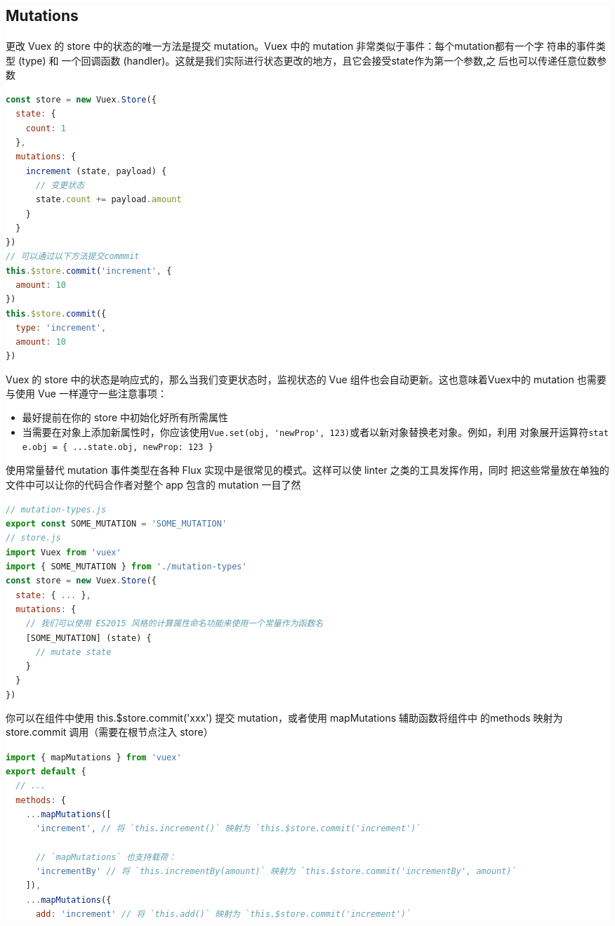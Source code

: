 ## Mutations
更改 Vuex 的 store 中的状态的唯一方法是提交 mutation。Vuex 中的 mutation 非常类似于事件：每个mutation都有一个字
符串的事件类型 (type) 和 一个回调函数 (handler)。这就是我们实际进行状态更改的地方，且它会接受state作为第一个参数,之
后也可以传递任意位数参数
``` js
const store = new Vuex.Store({
  state: {
    count: 1
  },
  mutations: {
    increment (state, payload) {
      // 变更状态
      state.count += payload.amount
    }
  }
})
// 可以通过以下方法提交commmit
this.$store.commit('increment', {
  amount: 10
})
this.$store.commit({
  type: 'increment',
  amount: 10
})
```
Vuex 的 store 中的状态是响应式的，那么当我们变更状态时，监视状态的 Vue 组件也会自动更新。这也意味着Vuex中的
mutation 也需要与使用 Vue 一样遵守一些注意事项：
- 最好提前在你的 store 中初始化好所有所需属性
- 当需要在对象上添加新属性时，你应该使用`Vue.set(obj, 'newProp', 123)`或者以新对象替换老对象。例如，利用
对象展开运算符`state.obj = { ...state.obj, newProp: 123 }`

使用常量替代 mutation 事件类型在各种 Flux 实现中是很常见的模式。这样可以使 linter 之类的工具发挥作用，同时
把这些常量放在单独的文件中可以让你的代码合作者对整个 app 包含的 mutation 一目了然
``` js
// mutation-types.js
export const SOME_MUTATION = 'SOME_MUTATION'
// store.js
import Vuex from 'vuex'
import { SOME_MUTATION } from './mutation-types'
const store = new Vuex.Store({
  state: { ... },
  mutations: {
    // 我们可以使用 ES2015 风格的计算属性命名功能来使用一个常量作为函数名
    [SOME_MUTATION] (state) {
      // mutate state
    }
  }
})
```
你可以在组件中使用 this.$store.commit('xxx') 提交 mutation，或者使用 mapMutations 辅助函数将组件中
的methods 映射为 store.commit 调用（需要在根节点注入 store）
``` js
import { mapMutations } from 'vuex'
export default {
  // ...
  methods: {
    ...mapMutations([
      'increment', // 将 `this.increment()` 映射为 `this.$store.commit('increment')`

      // `mapMutations` 也支持载荷：
      'incrementBy' // 将 `this.incrementBy(amount)` 映射为 `this.$store.commit('incrementBy', amount)`
    ]),
    ...mapMutations({
      add: 'increment' // 将 `this.add()` 映射为 `this.$store.commit('increment')`
```